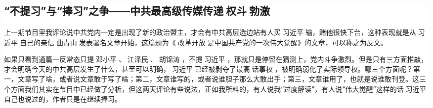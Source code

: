  </p>
 <h2>
  “不提习”与“捧习”之争——中共最高级传媒传递
  <ok href="/term/613791">
   权斗
  </ok>
  勃激
 </h2>
 <p>
  上一期节目里我评论说中共党内一定是出现了新的政治盟主，才会有中共高层选边站有人买
  <ok href="/term/1063">
   习近平
  </ok>
  输，赌他很快下台，这种表现就是从
  <ok href="/term/1063">
   习近平
  </ok>
  自己的亲信
  <ok href="/term/137345">
   曲青山
  </ok>
  发表署名文章开始，这篇题为《
  <ok href="/term/3497">
   改革开放
  </ok>
  是中国共产党的一次伟大觉醒》的文章，可以称之为反文。
 </p>
 <div class="AD_Embed__Wrap-sc-1xslmin-0 igMuqX module desktop">
  <div>
  </div>
 </div>
 <p>
  如果只看到通篇一反常态只提
  <ok href="/term/1065">
   邓小平
  </ok>
  、
  <ok href="/term/1250">
   江泽民
  </ok>
  、
  <ok href="/term/2020">
   胡锦涛
  </ok>
  ，不提
  <ok href="/term/1063">
   习近平
  </ok>
  ，那就只是停留在猜测上，党内斗争激烈。但是只有三方面推敲，才会明确今天的中共高层发生了什么，甚至可以明确，
  <ok href="/term/1063">
   习近平
  </ok>
  已经被剥夺了最高
  <ok href="/term/664811">
   话事权
  </ok>
  ，被明确弱化了实际领导权。哪三个方面呢？第一，文章写了啥，或者说文章敢于写了啥；第二，文章谁写的，或者说谁胆子那么大敢出手；第三，文章谁用了，也就是说谁敢刊登。这三个方面我们其实在节目中已经做了分析，但这两天评论有些说法，正如我所料的，有人说我“过度解读”，有人说“伟大觉醒”这样的话
  <ok href="/term/1063">
   习近平
  </ok>
  自己也说过的，作者只是在继续捧习。
 </p>
 <p>